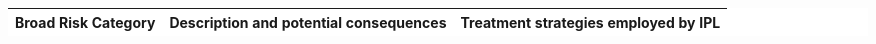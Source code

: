 | Broad Risk Category                          | Description and potential consequences                                                                                                                                                                                                                                                                                                                                                                                                                                                                                                                                                                                                                                                                                                                                                                                                                                                                                                                                                                                                                                                                                                                                 | Treatment strategies employed by IPL                                                                                                                                                                                                                                                                                                                                                                                                                                                                                                                                                                                                                                                                                                                                                                                                                                                                                                                                                                                                                                                                                                                                                                                                                                                                                                                                                                                                                                                                                                                                                   |
|----------------------------------------------|------------------------------------------------------------------------------------------------------------------------------------------------------------------------------------------------------------------------------------------------------------------------------------------------------------------------------------------------------------------------------------------------------------------------------------------------------------------------------------------------------------------------------------------------------------------------------------------------------------------------------------------------------------------------------------------------------------------------------------------------------------------------------------------------------------------------------------------------------------------------------------------------------------------------------------------------------------------------------------------------------------------------------------------------------------------------------------------------------------------------------------------------------------------------|----------------------------------------------------------------------------------------------------------------------------------------------------------------------------------------------------------------------------------------------------------------------------------------------------------------------------------------------------------------------------------------------------------------------------------------------------------------------------------------------------------------------------------------------------------------------------------------------------------------------------------------------------------------------------------------------------------------------------------------------------------------------------------------------------------------------------------------------------------------------------------------------------------------------------------------------------------------------------------------------------------------------------------------------------------------------------------------------------------------------------------------------------------------------------------------------------------------------------------------------------------------------------------------------------------------------------------------------------------------------------------------------------------------------------------------------------------------------------------------------------------------------------------------------------------------------------------------|